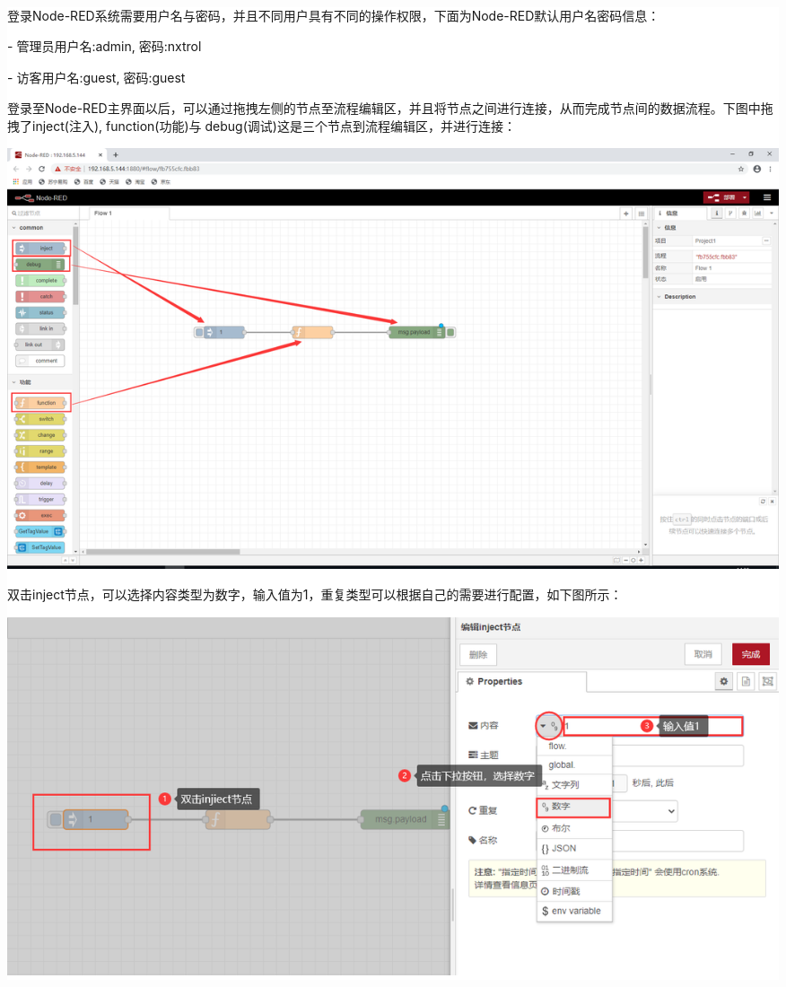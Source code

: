 登录Node-RED系统需要用户名与密码，并且不同用户具有不同的操作权限，下面为Node-RED默认用户名密码信息：

\- 管理员用户名:admin, 密码:nxtrol

\- 访客用户名:guest, 密码:guest

 

登录至Node-RED主界面以后，可以通过拖拽左侧的节点至流程编辑区，并且将节点之间进行连接，从而完成节点间的数据流程。下图中拖拽了inject(注入), function(功能)与 debug(调试)这是三个节点到流程编辑区，并进行连接：

![](_images/raspberrypi/22.png)

双击inject节点，可以选择内容类型为数字，输入值为1，重复类型可以根据自己的需要进行配置，如下图所示：

![](_images/raspberrypi/23.png)
